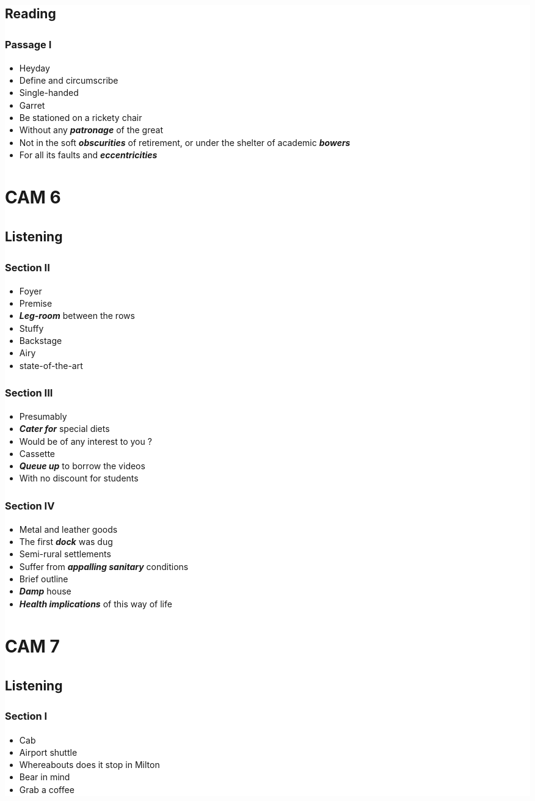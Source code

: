 
## Reading
### Passage I
- Heyday
- Define and circumscribe
- Single-handed
- Garret
- Be stationed on a rickety chair
- Without any ***patronage*** of the great
- Not in the soft ***obscurities*** of retirement, or under the shelter of academic ***bowers***
- For all its faults and ***eccentricities***

# CAM 6
## Listening 
### Section II
- Foyer
- Premise
- ***Leg-room*** between the rows
- Stuffy
- Backstage
- Airy
- state-of-the-art

### Section III
- Presumably
- ***Cater for*** special diets
- Would be of any interest to you ? 
- Cassette
- ***Queue up*** to borrow the videos
- With no discount for students

### Section IV
- Metal and leather goods
- The first ***dock*** was dug
- Semi-rural settlements
- Suffer from ***appalling sanitary*** conditions 
- Brief outline
- ***Damp*** house
- ***Health implications*** of this way of life

# CAM 7
## Listening 
### Section I
- Cab
- Airport shuttle
- Whereabouts does it stop in Milton
- Bear in mind
- Grab a coffee
  